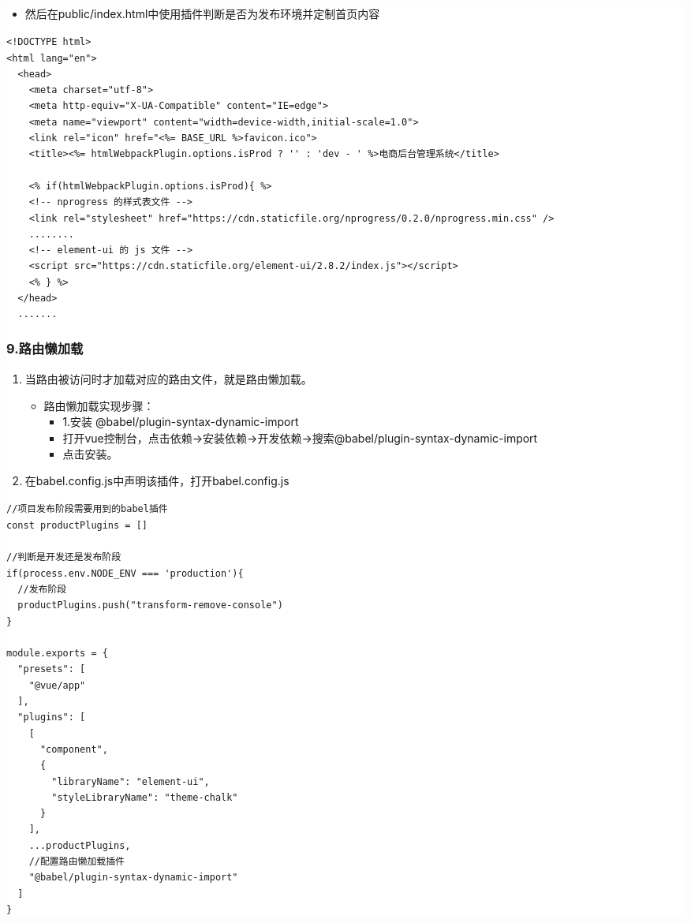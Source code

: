 - 然后在public/index.html中使用插件判断是否为发布环境并定制首页内容

```
<!DOCTYPE html>
<html lang="en">
  <head>
    <meta charset="utf-8">
    <meta http-equiv="X-UA-Compatible" content="IE=edge">
    <meta name="viewport" content="width=device-width,initial-scale=1.0">
    <link rel="icon" href="<%= BASE_URL %>favicon.ico">
    <title><%= htmlWebpackPlugin.options.isProd ? '' : 'dev - ' %>电商后台管理系统</title>

    <% if(htmlWebpackPlugin.options.isProd){ %>
    <!-- nprogress 的样式表文件 -->
    <link rel="stylesheet" href="https://cdn.staticfile.org/nprogress/0.2.0/nprogress.min.css" />
    ........
    <!-- element-ui 的 js 文件 -->
    <script src="https://cdn.staticfile.org/element-ui/2.8.2/index.js"></script>
    <% } %>
  </head>
  .......
```

### 9.路由懒加载

1. 当路由被访问时才加载对应的路由文件，就是路由懒加载。

	- 路由懒加载实现步骤：
		- 1.安装 @babel/plugin-syntax-dynamic-import
		- 打开vue控制台，点击依赖->安装依赖->开发依赖->搜索@babel/plugin-syntax-dynamic-import
		- 点击安装。

2. 在babel.config.js中声明该插件，打开babel.config.js

```
//项目发布阶段需要用到的babel插件
const productPlugins = []

//判断是开发还是发布阶段
if(process.env.NODE_ENV === 'production'){
  //发布阶段
  productPlugins.push("transform-remove-console")
}

module.exports = {
  "presets": [
    "@vue/app"
  ],
  "plugins": [
    [
      "component",
      {
        "libraryName": "element-ui",
        "styleLibraryName": "theme-chalk"
      }
    ],
    ...productPlugins,
    //配置路由懒加载插件
    "@babel/plugin-syntax-dynamic-import"
  ]
}
```
